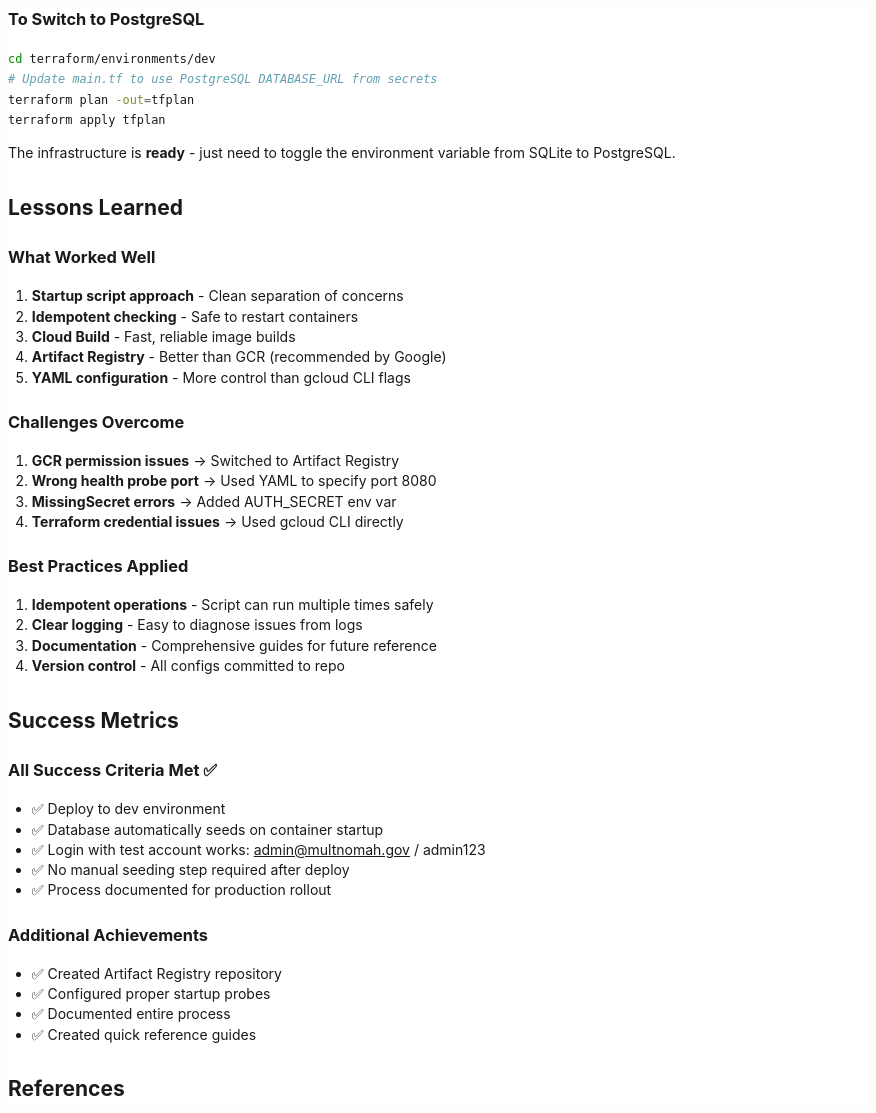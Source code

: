 ### To Switch to PostgreSQL
```bash
cd terraform/environments/dev
# Update main.tf to use PostgreSQL DATABASE_URL from secrets
terraform plan -out=tfplan
terraform apply tfplan
```

The infrastructure is **ready** - just need to toggle the environment variable from SQLite to PostgreSQL.

## Lessons Learned

### What Worked Well
1. **Startup script approach** - Clean separation of concerns
2. **Idempotent checking** - Safe to restart containers
3. **Cloud Build** - Fast, reliable image builds
4. **Artifact Registry** - Better than GCR (recommended by Google)
5. **YAML configuration** - More control than gcloud CLI flags

### Challenges Overcome
1. **GCR permission issues** → Switched to Artifact Registry
2. **Wrong health probe port** → Used YAML to specify port 8080
3. **MissingSecret errors** → Added AUTH_SECRET env var
4. **Terraform credential issues** → Used gcloud CLI directly

### Best Practices Applied
1. **Idempotent operations** - Script can run multiple times safely
2. **Clear logging** - Easy to diagnose issues from logs
3. **Documentation** - Comprehensive guides for future reference
4. **Version control** - All configs committed to repo

## Success Metrics

### All Success Criteria Met ✅
- ✅ Deploy to dev environment
- ✅ Database automatically seeds on container startup
- ✅ Login with test account works: admin@multnomah.gov / admin123
- ✅ No manual seeding step required after deploy
- ✅ Process documented for production rollout

### Additional Achievements
- ✅ Created Artifact Registry repository
- ✅ Configured proper startup probes
- ✅ Documented entire process
- ✅ Created quick reference guides

## References
